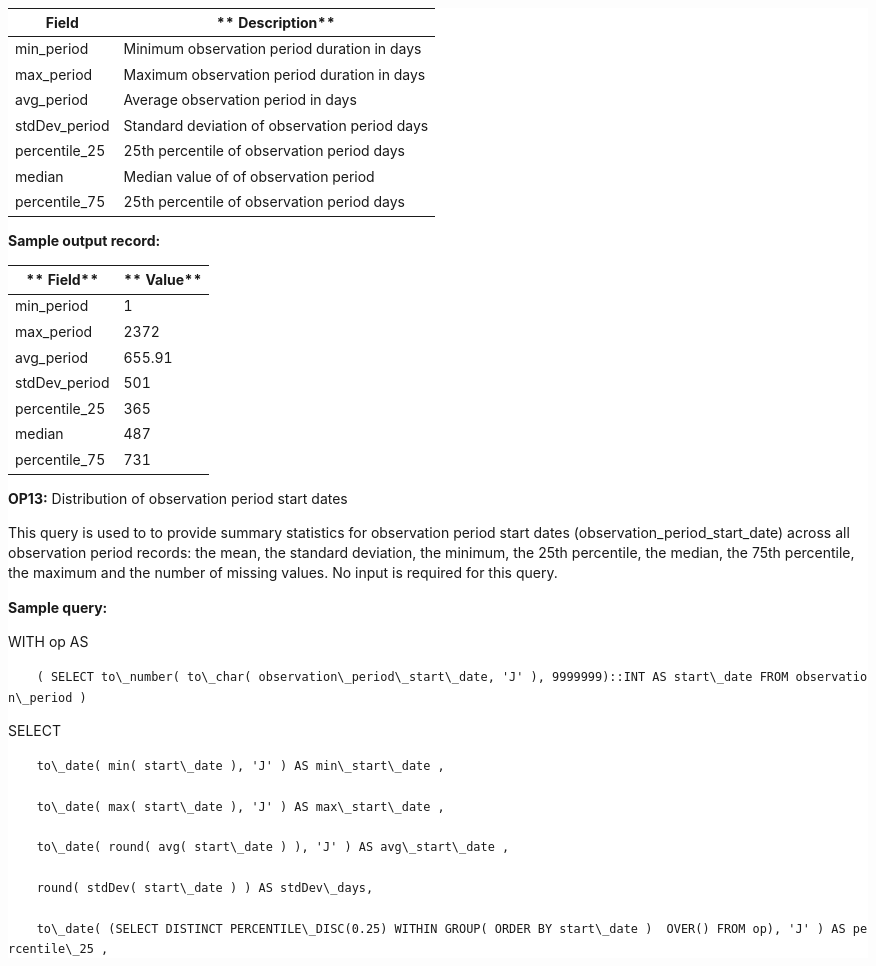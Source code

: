| **Field** | ** Description** |
| --- | --- |
| min\_period | Minimum observation period duration in days |
| max\_period | Maximum observation period duration in days |
| avg\_period | Average observation period in days |
| stdDev\_period | Standard deviation of observation period days |
| percentile\_25 | 25th percentile of observation period days |
| median | Median value of of observation period |
| percentile\_75 | 25th percentile of observation period days  |

**Sample output record:**

| ** Field** | ** Value** |
| --- | --- |
|  min\_period |  1 |
|  max\_period |  2372 |
|  avg\_period |  655.91 |
|  stdDev\_period |  501 |
|  percentile\_25 |  365 |
|  median |  487 |
|  percentile\_75 |  731 |
**OP13:** Distribution of observation period start dates

This query is used to to provide summary statistics for observation period start dates (observation\_period\_start\_date) across all observation period records: the mean, the standard deviation, the minimum, the 25th percentile, the median, the 75th percentile, the maximum and the number of missing values. No input is required for this query.

**Sample query:**

WITH op AS

        ( SELECT to\_number( to\_char( observation\_period\_start\_date, 'J' ), 9999999)::INT AS start\_date FROM observation\_period )

SELECT

        to\_date( min( start\_date ), 'J' ) AS min\_start\_date ,

        to\_date( max( start\_date ), 'J' ) AS max\_start\_date ,

        to\_date( round( avg( start\_date ) ), 'J' ) AS avg\_start\_date ,

        round( stdDev( start\_date ) ) AS stdDev\_days,

        to\_date( (SELECT DISTINCT PERCENTILE\_DISC(0.25) WITHIN GROUP( ORDER BY start\_date )  OVER() FROM op), 'J' ) AS percentile\_25 ,
